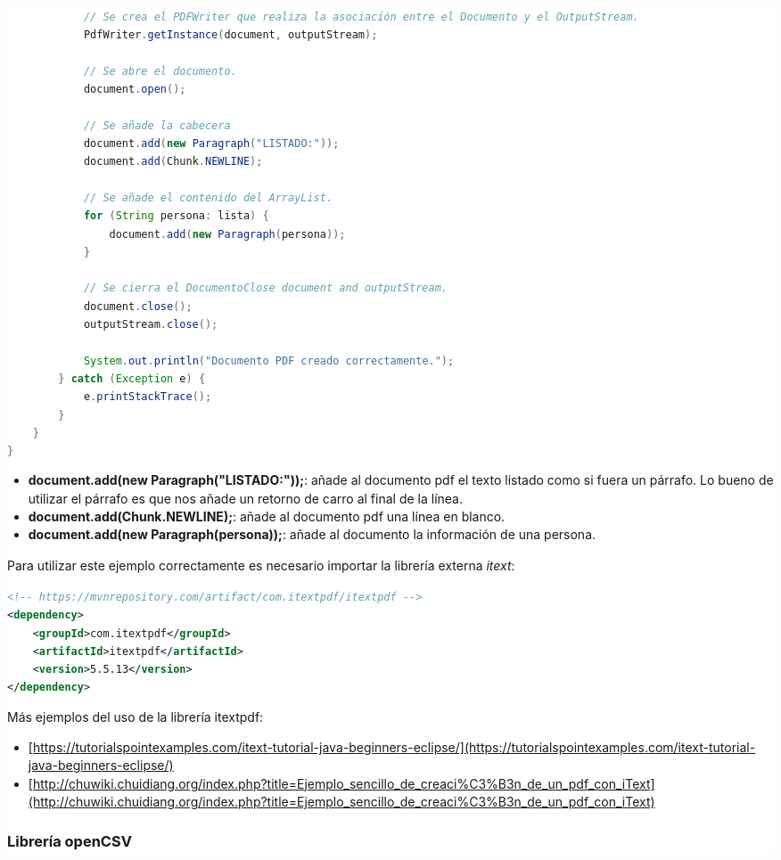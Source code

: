 ```java
			// Se crea el PDFWriter que realiza la asociación entre el Documento y el OutputStream.
			PdfWriter.getInstance(document, outputStream);

			// Se abre el documento.
			document.open();
			
			// Se añade la cabecera
			document.add(new Paragraph("LISTADO:"));
			document.add(Chunk.NEWLINE);
			
			// Se añade el contenido del ArrayList.
			for (String persona: lista) {
				document.add(new Paragraph(persona));
			}

			// Se cierra el DocumentoClose document and outputStream.
			document.close();
			outputStream.close();

			System.out.println("Documento PDF creado correctamente.");
		} catch (Exception e) {
			e.printStackTrace();
		}
	}
}
```

* __document.add(new Paragraph("LISTADO:"));__: añade al documento pdf el texto listado como si fuera un párrafo. Lo bueno de utilizar el párrafo es que nos añade un retorno de carro al final de la línea.
* __document.add(Chunk.NEWLINE);__: añade al documento pdf una línea en blanco.
* __document.add(new Paragraph(persona));__: añade al documento la información de una persona.

Para utilizar este ejemplo correctamente es necesario importar la librería externa _itext_:

```xml
<!-- https://mvnrepository.com/artifact/com.itextpdf/itextpdf -->
<dependency>
    <groupId>com.itextpdf</groupId>
    <artifactId>itextpdf</artifactId>
    <version>5.5.13</version>
</dependency>
```

Más ejemplos del uso de la librería itextpdf:
* [https://tutorialspointexamples.com/itext-tutorial-java-beginners-eclipse/](https://tutorialspointexamples.com/itext-tutorial-java-beginners-eclipse/)
* [http://chuwiki.chuidiang.org/index.php?title=Ejemplo_sencillo_de_creaci%C3%B3n_de_un_pdf_con_iText](http://chuwiki.chuidiang.org/index.php?title=Ejemplo_sencillo_de_creaci%C3%B3n_de_un_pdf_con_iText)


### Librería openCSV
